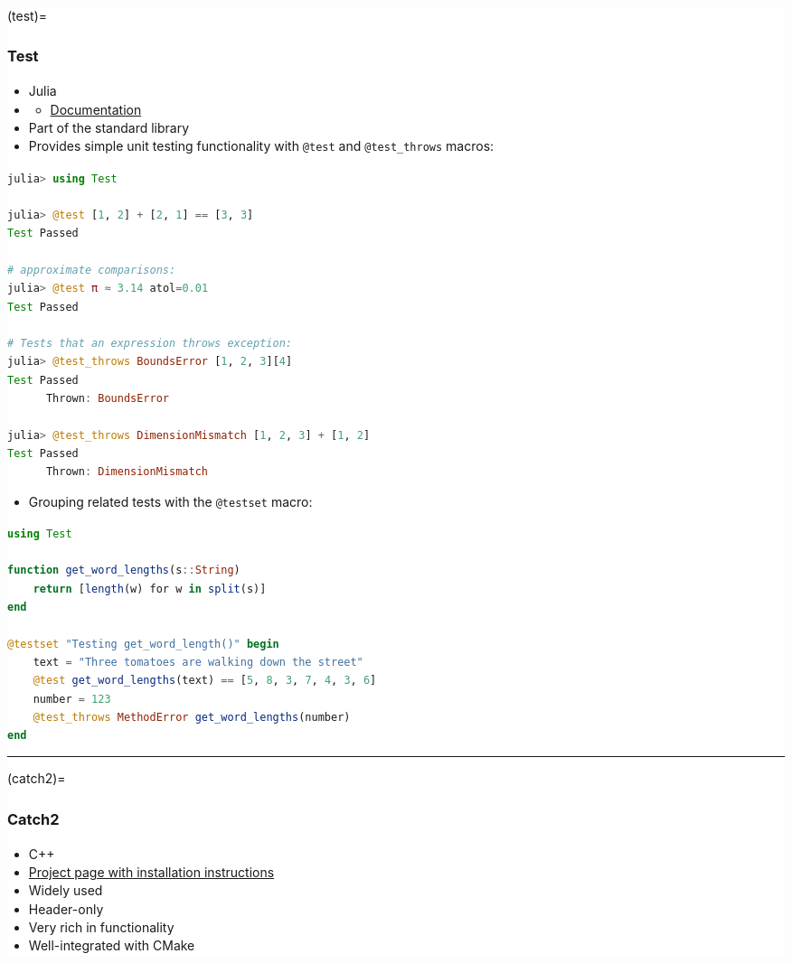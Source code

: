 (test)=

### Test

- Julia
- - [Documentation](https://docs.julialang.org/en/v1/stdlib/Test/)
- Part of the standard library
- Provides simple unit testing functionality with
  `@test` and `@test_throws` macros:

```julia
julia> using Test

julia> @test [1, 2] + [2, 1] == [3, 3]
Test Passed

# approximate comparisons:
julia> @test π ≈ 3.14 atol=0.01
Test Passed

# Tests that an expression throws exception:
julia> @test_throws BoundsError [1, 2, 3][4]
Test Passed
      Thrown: BoundsError

julia> @test_throws DimensionMismatch [1, 2, 3] + [1, 2]
Test Passed
      Thrown: DimensionMismatch
```

- Grouping related tests with the `@testset` macro:

```julia
using Test

function get_word_lengths(s::String)
    return [length(w) for w in split(s)]
end 

@testset "Testing get_word_length()" begin
    text = "Three tomatoes are walking down the street"
    @test get_word_lengths(text) == [5, 8, 3, 7, 4, 3, 6]
    number = 123
    @test_throws MethodError get_word_lengths(number)
end
```

---

(catch2)=

### Catch2

- C++
- [Project page with installation instructions](https://github.com/catchorg/Catch2)
- Widely used
- Header-only
- Very rich in functionality
- Well-integrated with CMake
